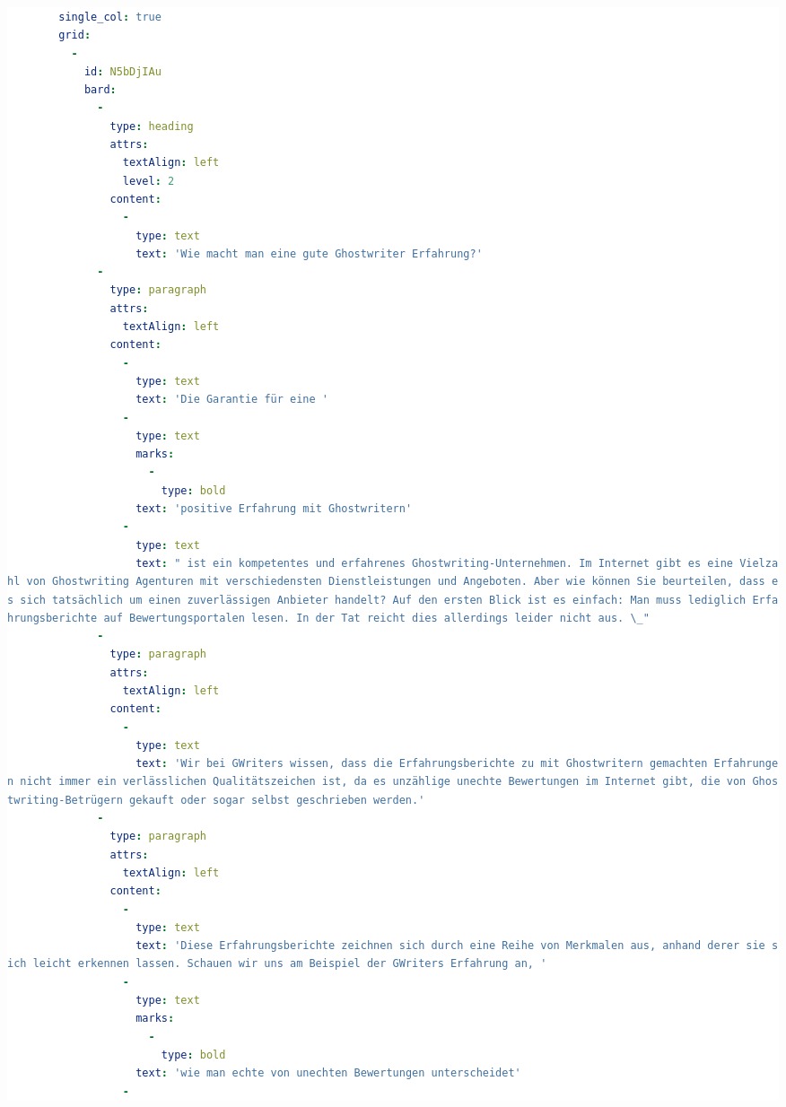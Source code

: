 ```yaml
        single_col: true
        grid:
          -
            id: N5bDjIAu
            bard:
              -
                type: heading
                attrs:
                  textAlign: left
                  level: 2
                content:
                  -
                    type: text
                    text: 'Wie macht man eine gute Ghostwriter Erfahrung?'
              -
                type: paragraph
                attrs:
                  textAlign: left
                content:
                  -
                    type: text
                    text: 'Die Garantie für eine '
                  -
                    type: text
                    marks:
                      -
                        type: bold
                    text: 'positive Erfahrung mit Ghostwritern'
                  -
                    type: text
                    text: " ist ein kompetentes und erfahrenes Ghostwriting-Unternehmen. Im Internet gibt es eine Vielzahl von Ghostwriting Agenturen mit verschiedensten Dienstleistungen und Angeboten. Aber wie können Sie beurteilen, dass es sich tatsächlich um einen zuverlässigen Anbieter handelt? Auf den ersten Blick ist es einfach: Man muss lediglich Erfahrungsberichte auf Bewertungsportalen lesen. In der Tat reicht dies allerdings leider nicht aus. \_"
              -
                type: paragraph
                attrs:
                  textAlign: left
                content:
                  -
                    type: text
                    text: 'Wir bei GWriters wissen, dass die Erfahrungsberichte zu mit Ghostwritern gemachten Erfahrungen nicht immer ein verlässlichen Qualitätszeichen ist, da es unzählige unechte Bewertungen im Internet gibt, die von Ghostwriting-Betrügern gekauft oder sogar selbst geschrieben werden.'
              -
                type: paragraph
                attrs:
                  textAlign: left
                content:
                  -
                    type: text
                    text: 'Diese Erfahrungsberichte zeichnen sich durch eine Reihe von Merkmalen aus, anhand derer sie sich leicht erkennen lassen. Schauen wir uns am Beispiel der GWriters Erfahrung an, '
                  -
                    type: text
                    marks:
                      -
                        type: bold
                    text: 'wie man echte von unechten Bewertungen unterscheidet'
                  -
```